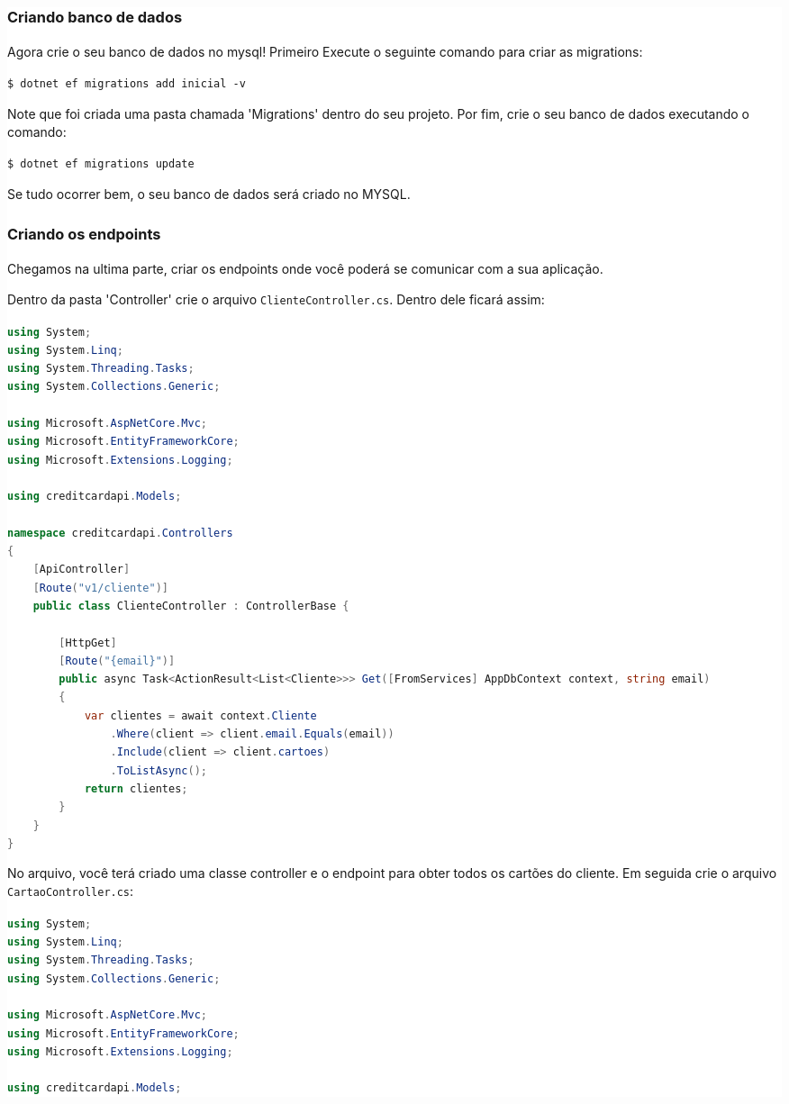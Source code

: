 ### Criando banco de dados
Agora crie o seu banco de dados no mysql!
Primeiro Execute o seguinte comando para criar as migrations:
```shell
$ dotnet ef migrations add inicial -v
```
Note que foi criada uma pasta chamada 'Migrations' dentro do seu projeto.
Por fim, crie o seu banco de dados executando o comando:
```shell
$ dotnet ef migrations update
```
Se tudo ocorrer bem, o seu banco de dados será criado no MYSQL.


### Criando os endpoints
Chegamos na ultima parte, criar os endpoints onde você poderá se comunicar com a sua aplicação.

Dentro da pasta 'Controller' crie o arquivo `ClienteController.cs`. Dentro dele ficará assim:
```csharp
using System;
using System.Linq;
using System.Threading.Tasks;
using System.Collections.Generic;

using Microsoft.AspNetCore.Mvc;
using Microsoft.EntityFrameworkCore;
using Microsoft.Extensions.Logging;

using creditcardapi.Models;

namespace creditcardapi.Controllers
{
    [ApiController]
    [Route("v1/cliente")]
    public class ClienteController : ControllerBase {

        [HttpGet]
        [Route("{email}")]
        public async Task<ActionResult<List<Cliente>>> Get([FromServices] AppDbContext context, string email)
        {   
            var clientes = await context.Cliente
                .Where(client => client.email.Equals(email))
                .Include(client => client.cartoes)
                .ToListAsync();
            return clientes;
        }
    }
}
```
No arquivo, você terá criado uma classe controller e o endpoint para obter todos os cartões do cliente.
Em seguida crie o arquivo `CartaoController.cs`:
```csharp
using System;
using System.Linq;
using System.Threading.Tasks;
using System.Collections.Generic;

using Microsoft.AspNetCore.Mvc;
using Microsoft.EntityFrameworkCore;
using Microsoft.Extensions.Logging;

using creditcardapi.Models;

```